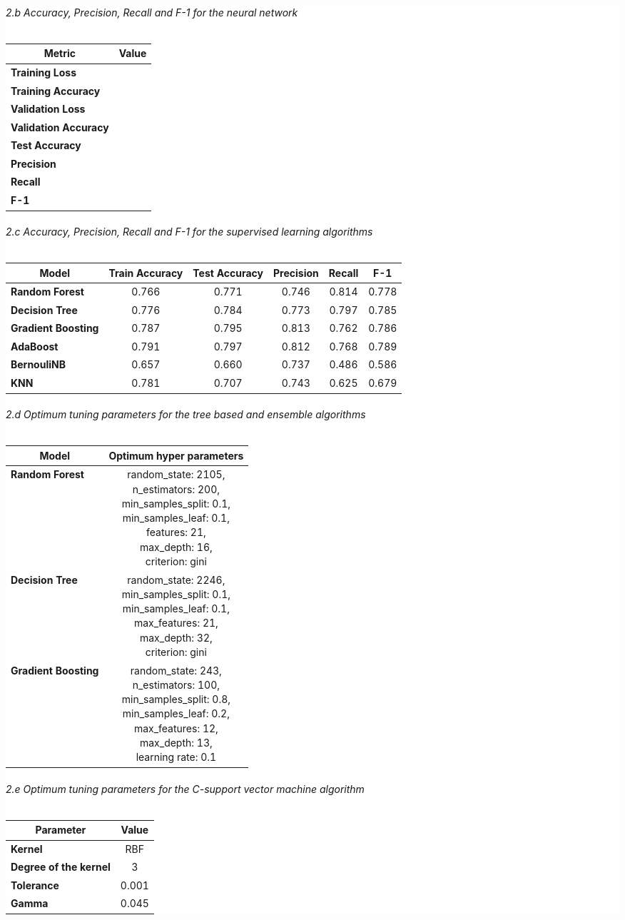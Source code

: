###### 2.b Accuracy, Precision, Recall and F-1 for the neural network

| Metric  | Value |
|---------|:-----:|
| **Training Loss** |  |
| **Training Accuracy** |  |
| **Validation Loss** |  |
| **Validation Accuracy** |  |
| **Test Accuracy** |  |
| **Precision** |  |
| **Recall** |  |
| **F-1** |  |

###### 2.c Accuracy, Precision, Recall and F-1 for the supervised learning algorithms

| Model  | Train Accuracy | Test Accuracy| Precision | Recall |  F-1 |
|--------|:--------------:|:------------:|:---------:|:------:|:----:|
| **Random Forest** | 0.766 | 0.771 | 0.746 | 0.814 | 0.778 |
| **Decision Tree** | 0.776 | 0.784 | 0.773 | 0.797 | 0.785 |
| **Gradient Boosting** | 0.787 | 0.795 | 0.813 | 0.762 | 0.786 |
| **AdaBoost** | 0.791 | 0.797 | 0.812 | 0.768 | 0.789 |
| **BernouliNB** | 0.657 | 0.660 | 0.737 | 0.486 | 0.586 |
| **KNN** | 0.781 | 0.707 | 0.743 | 0.625 | 0.679 |

###### 2.d Optimum tuning parameters for the tree based and ensemble algorithms

| Model  | Optimum hyper parameters |
|--------|:------------------------:|
| **Random Forest** | random_state: 2105, <br> n_estimators: 200,<br> min_samples_split: 0.1,<br> min_samples_leaf: 0.1,<br> features: 21,<br> max_depth: 16,<br> criterion: gini |
| **Decision Tree** | random_state: 2246, <br> min_samples_split: 0.1,<br> min_samples_leaf: 0.1,<br> max_features: 21,<br> max_depth: 32,<br> criterion: gini  |
| **Gradient Boosting** | random_state: 243, <br> n_estimators: 100,<br> min_samples_split: 0.8,<br> min_samples_leaf: 0.2,<br> max_features: 12,<br> max_depth: 13,<br> learning rate: 0.1  |

###### 2.e Optimum tuning parameters for the C-support vector machine algorithm

| Parameter  | Value |
|------------|:-----:|
| **Kernel** | RBF |
| **Degree of the kernel** | 3 |
| **Tolerance** | 0.001 |
| **Gamma** | 0.045 |

